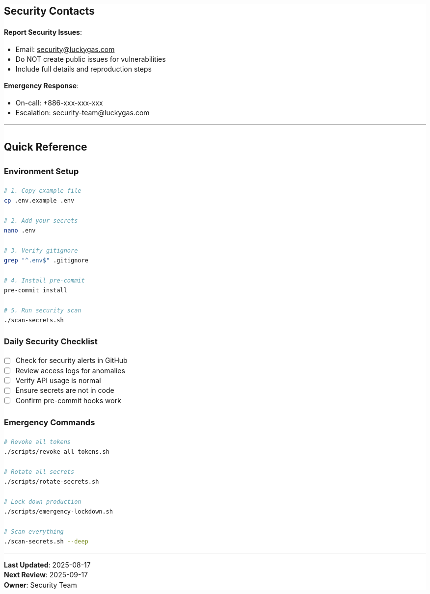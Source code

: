 
## Security Contacts

**Report Security Issues**:
- Email: security@luckygas.com
- Do NOT create public issues for vulnerabilities
- Include full details and reproduction steps

**Emergency Response**:
- On-call: +886-xxx-xxx-xxx
- Escalation: security-team@luckygas.com

---

## Quick Reference

### Environment Setup
```bash
# 1. Copy example file
cp .env.example .env

# 2. Add your secrets
nano .env

# 3. Verify gitignore
grep "^.env$" .gitignore

# 4. Install pre-commit
pre-commit install

# 5. Run security scan
./scan-secrets.sh
```

### Daily Security Checklist
- [ ] Check for security alerts in GitHub
- [ ] Review access logs for anomalies
- [ ] Verify API usage is normal
- [ ] Ensure secrets are not in code
- [ ] Confirm pre-commit hooks work

### Emergency Commands
```bash
# Revoke all tokens
./scripts/revoke-all-tokens.sh

# Rotate all secrets
./scripts/rotate-secrets.sh

# Lock down production
./scripts/emergency-lockdown.sh

# Scan everything
./scan-secrets.sh --deep
```

---

**Last Updated**: 2025-08-17  
**Next Review**: 2025-09-17  
**Owner**: Security Team
